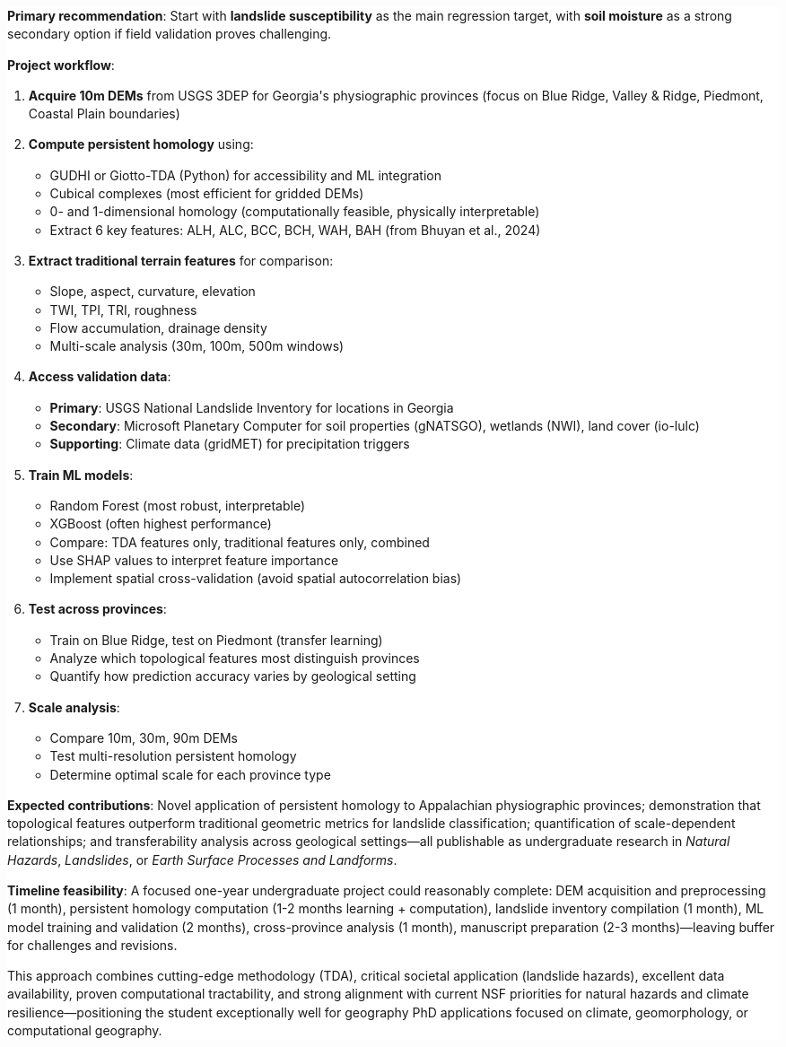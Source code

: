 **Primary recommendation**: Start with **landslide susceptibility** as the main regression target, with **soil moisture** as a strong secondary option if field validation proves challenging.

**Project workflow**:

1. **Acquire 10m DEMs** from USGS 3DEP for Georgia's physiographic provinces (focus on Blue Ridge, Valley & Ridge, Piedmont, Coastal Plain boundaries)

2. **Compute persistent homology** using:
   - GUDHI or Giotto-TDA (Python) for accessibility and ML integration
   - Cubical complexes (most efficient for gridded DEMs)
   - 0- and 1-dimensional homology (computationally feasible, physically interpretable)
   - Extract 6 key features: ALH, ALC, BCC, BCH, WAH, BAH (from Bhuyan et al., 2024)

3. **Extract traditional terrain features** for comparison:
   - Slope, aspect, curvature, elevation
   - TWI, TPI, TRI, roughness
   - Flow accumulation, drainage density
   - Multi-scale analysis (30m, 100m, 500m windows)

4. **Access validation data**:
   - **Primary**: USGS National Landslide Inventory for locations in Georgia
   - **Secondary**: Microsoft Planetary Computer for soil properties (gNATSGO), wetlands (NWI), land cover (io-lulc)
   - **Supporting**: Climate data (gridMET) for precipitation triggers

5. **Train ML models**:
   - Random Forest (most robust, interpretable)
   - XGBoost (often highest performance)
   - Compare: TDA features only, traditional features only, combined
   - Use SHAP values to interpret feature importance
   - Implement spatial cross-validation (avoid spatial autocorrelation bias)

6. **Test across provinces**:
   - Train on Blue Ridge, test on Piedmont (transfer learning)
   - Analyze which topological features most distinguish provinces
   - Quantify how prediction accuracy varies by geological setting

7. **Scale analysis**:
   - Compare 10m, 30m, 90m DEMs
   - Test multi-resolution persistent homology
   - Determine optimal scale for each province type

**Expected contributions**: Novel application of persistent homology to Appalachian physiographic provinces; demonstration that topological features outperform traditional geometric metrics for landslide classification; quantification of scale-dependent relationships; and transferability analysis across geological settings—all publishable as undergraduate research in *Natural Hazards*, *Landslides*, or *Earth Surface Processes and Landforms*.

**Timeline feasibility**: A focused one-year undergraduate project could reasonably complete: DEM acquisition and preprocessing (1 month), persistent homology computation (1-2 months learning + computation), landslide inventory compilation (1 month), ML model training and validation (2 months), cross-province analysis (1 month), manuscript preparation (2-3 months)—leaving buffer for challenges and revisions.

This approach combines cutting-edge methodology (TDA), critical societal application (landslide hazards), excellent data availability, proven computational tractability, and strong alignment with current NSF priorities for natural hazards and climate resilience—positioning the student exceptionally well for geography PhD applications focused on climate, geomorphology, or computational geography.